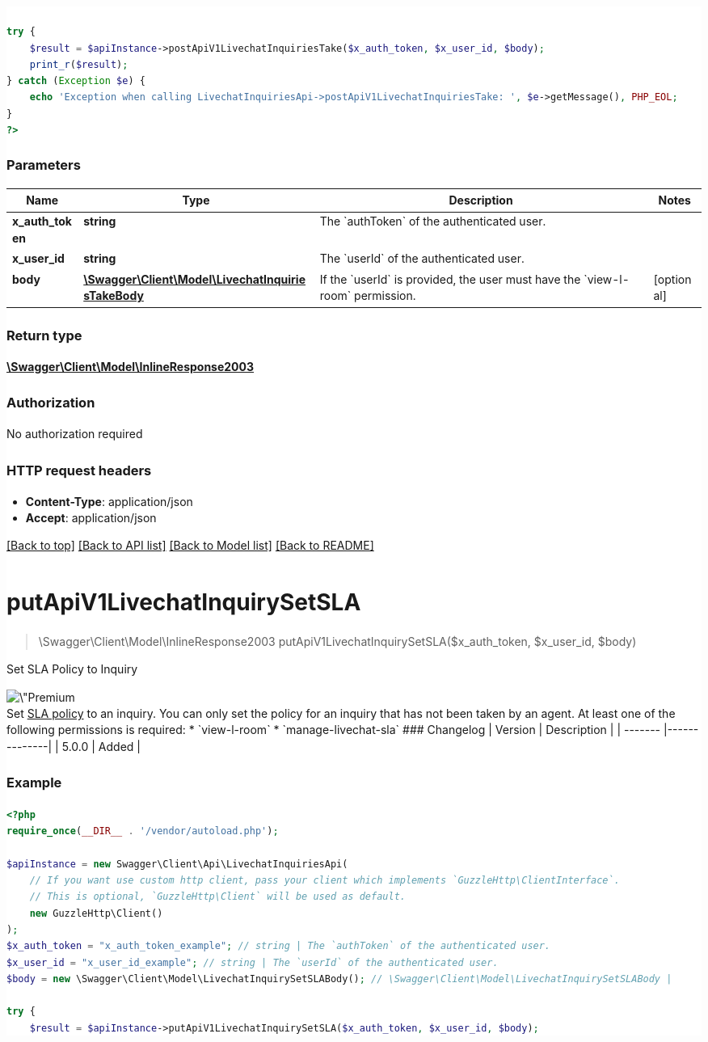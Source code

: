 ```php

try {
    $result = $apiInstance->postApiV1LivechatInquiriesTake($x_auth_token, $x_user_id, $body);
    print_r($result);
} catch (Exception $e) {
    echo 'Exception when calling LivechatInquiriesApi->postApiV1LivechatInquiriesTake: ', $e->getMessage(), PHP_EOL;
}
?>
```

### Parameters

Name | Type | Description  | Notes
------------- | ------------- | ------------- | -------------
 **x_auth_token** | **string**| The &#x60;authToken&#x60; of the authenticated user. |
 **x_user_id** | **string**| The &#x60;userId&#x60; of the authenticated user. |
 **body** | [**\Swagger\Client\Model\LivechatInquiriesTakeBody**](../Model/LivechatInquiriesTakeBody.md)| If the &#x60;userId&#x60; is provided, the user must have the &#x60;view-l-room&#x60; permission. | [optional]

### Return type

[**\Swagger\Client\Model\InlineResponse2003**](../Model/InlineResponse2003.md)

### Authorization

No authorization required

### HTTP request headers

 - **Content-Type**: application/json
 - **Accept**: application/json

[[Back to top]](#) [[Back to API list]](../../README.md#documentation-for-api-endpoints) [[Back to Model list]](../../README.md#documentation-for-models) [[Back to README]](../../README.md)

# **putApiV1LivechatInquirySetSLA**
> \Swagger\Client\Model\InlineResponse2003 putApiV1LivechatInquirySetSLA($x_auth_token, $x_user_id, $body)

Set SLA Policy to Inquiry

<div style=\"text-align: center; margin: 1rem 0 1rem 0;\"><img src=\"https://raw.githubusercontent.com/RocketChat/Rocket.Chat-Open-API/main/images/premium.svg\" alt=\"Premium tag\" style=\"display: block; margin: auto;\"></div>  Set <a href=\"https://docs.rocket.chat/docs/sla-policies\" target=\"_blank\">SLA policy</a> to an inquiry. You can only set the policy for an inquiry that has not been taken by an agent.  At least one of the following permissions is required: * `view-l-room` * `manage-livechat-sla`  ### Changelog | Version | Description  | | ------- |--------------| | 5.0.0  | Added         |

### Example
```php
<?php
require_once(__DIR__ . '/vendor/autoload.php');

$apiInstance = new Swagger\Client\Api\LivechatInquiriesApi(
    // If you want use custom http client, pass your client which implements `GuzzleHttp\ClientInterface`.
    // This is optional, `GuzzleHttp\Client` will be used as default.
    new GuzzleHttp\Client()
);
$x_auth_token = "x_auth_token_example"; // string | The `authToken` of the authenticated user.
$x_user_id = "x_user_id_example"; // string | The `userId` of the authenticated user.
$body = new \Swagger\Client\Model\LivechatInquirySetSLABody(); // \Swagger\Client\Model\LivechatInquirySetSLABody | 

try {
    $result = $apiInstance->putApiV1LivechatInquirySetSLA($x_auth_token, $x_user_id, $body);
```
